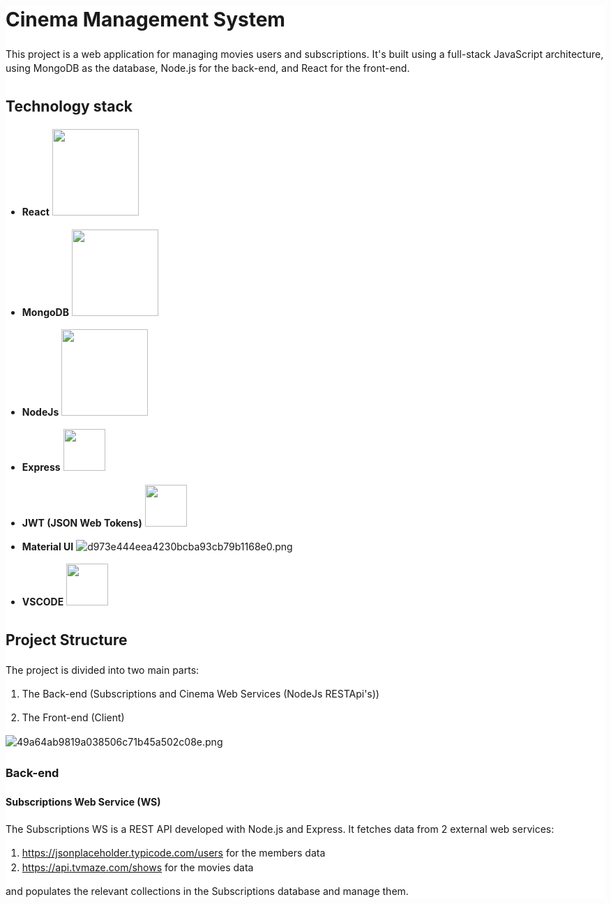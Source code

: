 # Cinema Management System

This project is a web application for managing movies users and subscriptions. It's built using a full-stack JavaScript architecture, using MongoDB as the database, Node.js for the back-end, and React for the front-end.

## Technology stack

- **React**
  <img src="https://upload.wikimedia.org/wikipedia/he/a/a7/React-icon.svg" width="124px" height="124px">
- **MongoDB**
  <img src="https://upload.wikimedia.org/wikipedia/commons/9/93/MongoDB_Logo.svg" width="124px" height="124px">
- **NodeJs**
  <img src="https://upload.wikimedia.org/wikipedia/commons/d/d9/Node.js_logo.svg" width="124px" height="124px">

- **Express**
  <img src = "https://upload.wikimedia.org/wikipedia/commons/6/64/Expressjs.png" width = "60px" height = "60px">

- **JWT (JSON Web Tokens)**
  <img src = "https://cdn.worldvectorlogo.com/logos/jwt-3.svg" width = "60px" height = "60px">

- **Material UI**
  <img src="https://imgtr.ee/images/2023/08/05/d973e444eea4230bcba93cb79b1168e0.png" alt="d973e444eea4230bcba93cb79b1168e0.png" width = "60px" height = "60px">

- **VSCODE**
  <img src="https://upload.wikimedia.org/wikipedia/commons/9/9a/Visual_Studio_Code_1.35_icon.svg" width="60px" height="60px">

## Project Structure

The project is divided into two main parts:

1. The Back-end (Subscriptions and Cinema Web Services (NodeJs RESTApi's))

2. The Front-end (Client)

<img src="https://imgtr.ee/images/2023/08/05/49a64ab9819a038506c71b45a502c08e.png" alt="49a64ab9819a038506c71b45a502c08e.png">

### Back-end

#### Subscriptions Web Service (WS)

The Subscriptions WS is a REST API developed with Node.js and Express. It fetches data from 2 external web services:

1. https://jsonplaceholder.typicode.com/users for the members data
2. https://api.tvmaze.com/shows for the movies data

and populates the relevant collections in the Subscriptions database and manage them.
